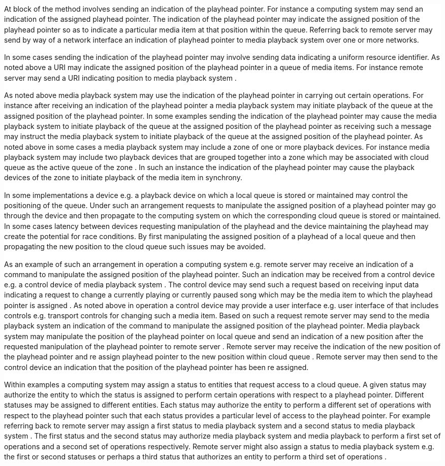 At block of the method involves sending an indication of the playhead pointer. For instance a computing system may send an indication of the assigned playhead pointer. The indication of the playhead pointer may indicate the assigned position of the playhead pointer so as to indicate a particular media item at that position within the queue. Referring back to remote server may send by way of a network interface an indication of playhead pointer to media playback system over one or more networks.

In some cases sending the indication of the playhead pointer may involve sending data indicating a uniform resource identifier. As noted above a URI may indicate the assigned position of the playhead pointer in a queue of media items. For instance remote server may send a URI indicating position to media playback system .

As noted above media playback system may use the indication of the playhead pointer in carrying out certain operations. For instance after receiving an indication of the playhead pointer a media playback system may initiate playback of the queue at the assigned position of the playhead pointer. In some examples sending the indication of the playhead pointer may cause the media playback system to initiate playback of the queue at the assigned position of the playhead pointer as receiving such a message may instruct the media playback system to initiate playback of the queue at the assigned position of the playhead pointer. As noted above in some cases a media playback system may include a zone of one or more playback devices. For instance media playback system may include two playback devices that are grouped together into a zone which may be associated with cloud queue as the active queue of the zone . In such an instance the indication of the playhead pointer may cause the playback devices of the zone to initiate playback of the media item in synchrony.

In some implementations a device e.g. a playback device on which a local queue is stored or maintained may control the positioning of the queue. Under such an arrangement requests to manipulate the assigned position of a playhead pointer may go through the device and then propagate to the computing system on which the corresponding cloud queue is stored or maintained. In some cases latency between devices requesting manipulation of the playhead and the device maintaining the playhead may create the potential for race conditions. By first manipulating the assigned position of a playhead of a local queue and then propagating the new position to the cloud queue such issues may be avoided.

As an example of such an arrangement in operation a computing system e.g. remote server may receive an indication of a command to manipulate the assigned position of the playhead pointer. Such an indication may be received from a control device e.g. a control device of media playback system . The control device may send such a request based on receiving input data indicating a request to change a currently playing or currently paused song which may be the media item to which the playhead pointer is assigned . As noted above in operation a control device may provide a user interface e.g. user interface of that includes controls e.g. transport controls for changing such a media item. Based on such a request remote server may send to the media playback system an indication of the command to manipulate the assigned position of the playhead pointer. Media playback system may manipulate the position of the playhead pointer on local queue and send an indication of a new position after the requested manipulation of the playhead pointer to remote server . Remote server may receive the indication of the new position of the playhead pointer and re assign playhead pointer to the new position within cloud queue . Remote server may then send to the control device an indication that the position of the playhead pointer has been re assigned.

Within examples a computing system may assign a status to entities that request access to a cloud queue. A given status may authorize the entity to which the status is assigned to perform certain operations with respect to a playhead pointer. Different statuses may be assigned to different entities. Each status may authorize the entity to perform a different set of operations with respect to the playhead pointer such that each status provides a particular level of access to the playhead pointer. For example referring back to remote server may assign a first status to media playback system and a second status to media playback system . The first status and the second status may authorize media playback system and media playback to perform a first set of operations and a second set of operations respectively. Remote server might also assign a status to media playback system e.g. the first or second statuses or perhaps a third status that authorizes an entity to perform a third set of operations .
